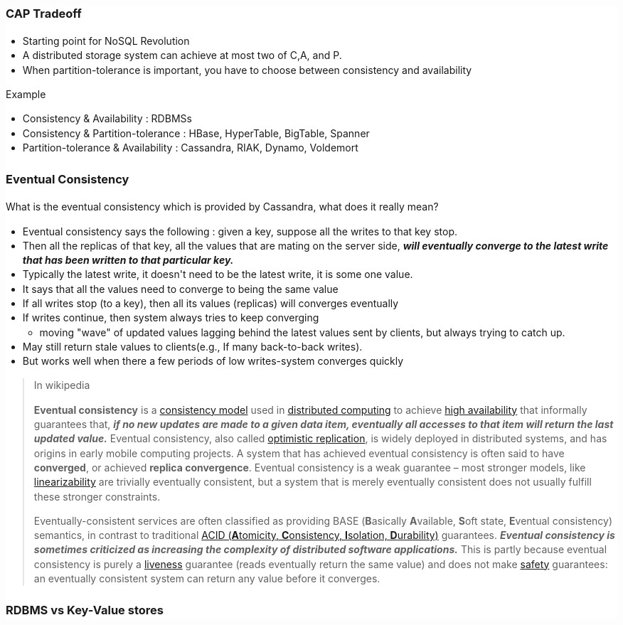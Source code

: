 ### CAP Tradeoff

- Starting point for NoSQL Revolution
- A distributed storage system can achieve at most two of C,A, and P.
- When partition-tolerance is important, you have to choose between consistency and availability

Example

- Consistency & Availability : RDBMSs
- Consistency & Partition-tolerance : HBase, HyperTable, BigTable, Spanner
- Partition-tolerance & Availability : Cassandra, RIAK, Dynamo, Voldemort

### Eventual Consistency

What is the eventual consistency which is provided by Cassandra, what does it really mean?	

- Eventual consistency says the following : given a key, suppose all the writes to that key stop.
- Then all the replicas of that key, all the values that are mating on the server side, ***will eventually converge to the latest write that has been written to that particular key.***
- Typically the latest write, it doesn't need to be the latest write, it is some one value.
- It says that all the values need to converge to being the same value
- If all writes stop (to a key), then all its values (replicas) will converges eventually
- If writes continue, then system always tries to keep converging
  - moving "wave" of updated values lagging behind the latest values sent by clients, but always trying to catch up.
- May still return stale values to clients(e.g., If many back-to-back writes).
- But works well when there a few periods of low writes-system converges quickly

> In wikipedia
>
> **Eventual consistency** is a [consistency model](https://en.m.wikipedia.org/wiki/Consistency_model) used in [distributed computing](https://en.m.wikipedia.org/wiki/Distributed_computing) to achieve [high availability](https://en.m.wikipedia.org/wiki/High_availability)  that informally guarantees that, ***if no new updates are made to a given data item, eventually all accesses to that item will return the last updated value.*** Eventual consistency, also called [optimistic replication](https://en.m.wikipedia.org/wiki/Optimistic_replication), is widely deployed in distributed systems, and has origins in early mobile computing projects. A system that has achieved eventual consistency is often said to have **converged**, or achieved **replica convergence**. Eventual consistency is a weak guarantee – most stronger models, like [linearizability](https://en.m.wikipedia.org/wiki/Linearizability)  are trivially eventually consistent, but a system that is merely eventually consistent does not usually fulfill these stronger constraints. 
>
> Eventually-consistent services are often classified as providing BASE (**B**asically **A**vailable, **S**oft state, **E**ventual consistency) semantics, in contrast to traditional [ACID (**A**tomicity, **C**onsistency, **I**solation, **D**urability)](https://en.m.wikipedia.org/wiki/ACID) guarantees. ***Eventual consistency is sometimes criticized as increasing the complexity of distributed software applications.*** This is partly because eventual consistency is purely a [liveness](https://en.m.wikipedia.org/wiki/Liveness) guarantee (reads eventually return the same value) and does not make [safety](https://en.m.wikipedia.org/wiki/Safety_(distributed_computing)) guarantees: an eventually consistent system can return any value before it converges. 

### RDBMS vs Key-Value stores
